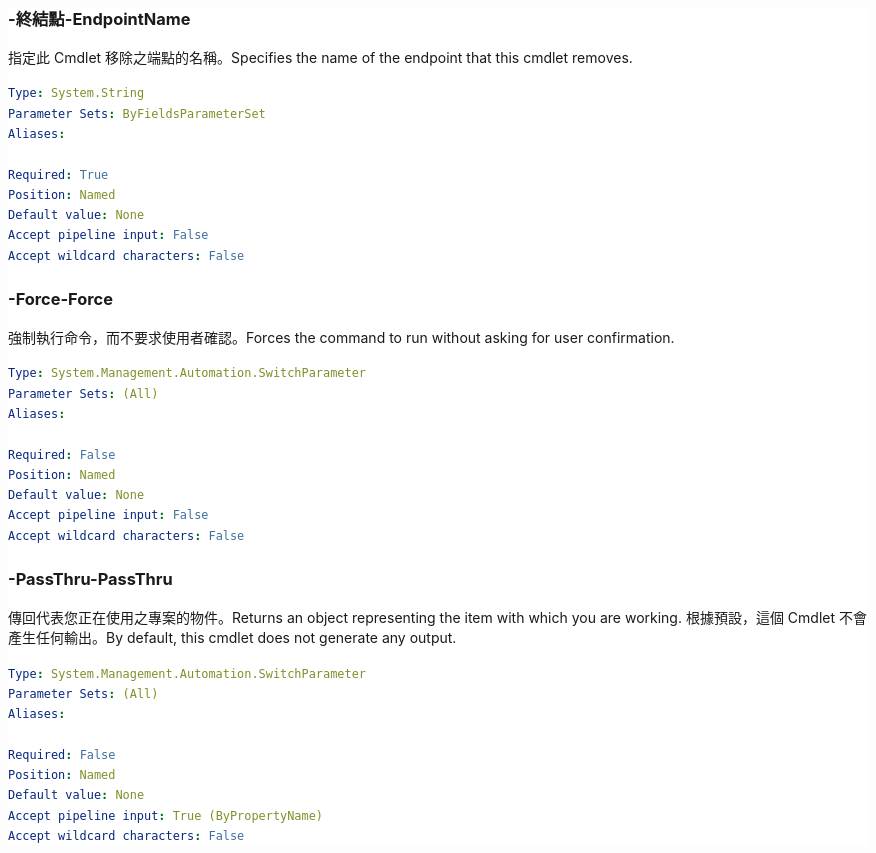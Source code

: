 ### <span data-ttu-id="c0d32-115">-終結點</span><span class="sxs-lookup"><span data-stu-id="c0d32-115">-EndpointName</span></span>
<span data-ttu-id="c0d32-116">指定此 Cmdlet 移除之端點的名稱。</span><span class="sxs-lookup"><span data-stu-id="c0d32-116">Specifies the name of the endpoint that this cmdlet removes.</span></span>

```yaml
Type: System.String
Parameter Sets: ByFieldsParameterSet
Aliases:

Required: True
Position: Named
Default value: None
Accept pipeline input: False
Accept wildcard characters: False
```

### <span data-ttu-id="c0d32-117">-Force</span><span class="sxs-lookup"><span data-stu-id="c0d32-117">-Force</span></span>
<span data-ttu-id="c0d32-118">強制執行命令，而不要求使用者確認。</span><span class="sxs-lookup"><span data-stu-id="c0d32-118">Forces the command to run without asking for user confirmation.</span></span>

```yaml
Type: System.Management.Automation.SwitchParameter
Parameter Sets: (All)
Aliases:

Required: False
Position: Named
Default value: None
Accept pipeline input: False
Accept wildcard characters: False
```

### <span data-ttu-id="c0d32-119">-PassThru</span><span class="sxs-lookup"><span data-stu-id="c0d32-119">-PassThru</span></span>
<span data-ttu-id="c0d32-120">傳回代表您正在使用之專案的物件。</span><span class="sxs-lookup"><span data-stu-id="c0d32-120">Returns an object representing the item with which you are working.</span></span>
<span data-ttu-id="c0d32-121">根據預設，這個 Cmdlet 不會產生任何輸出。</span><span class="sxs-lookup"><span data-stu-id="c0d32-121">By default, this cmdlet does not generate any output.</span></span>

```yaml
Type: System.Management.Automation.SwitchParameter
Parameter Sets: (All)
Aliases:

Required: False
Position: Named
Default value: None
Accept pipeline input: True (ByPropertyName)
Accept wildcard characters: False
```
